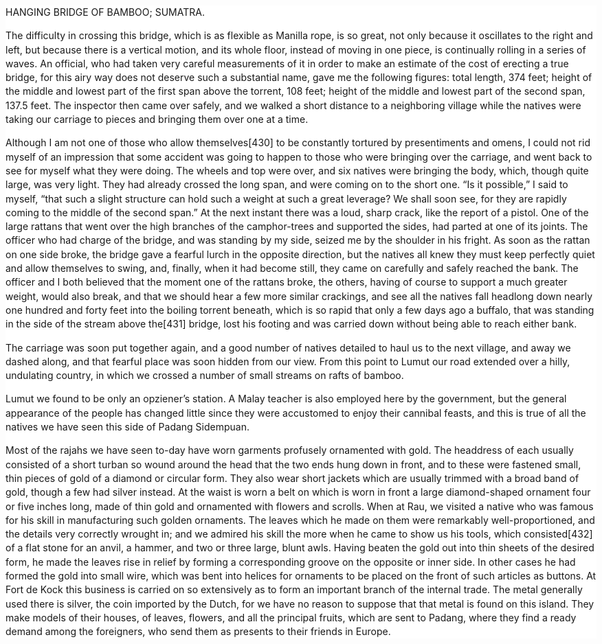  
HANGING BRIDGE OF BAMBOO; SUMATRA.

The difficulty in crossing this bridge, which is as flexible as Manilla rope, is so great, not only because it oscillates to the right and left, but because there is a vertical motion, and its whole floor, instead of moving in one piece, is continually rolling in a series of waves. An official, who had taken very careful measurements of it in order to make an estimate of the cost of erecting a true bridge, for this airy way does not deserve such a substantial name, gave me the following figures: total length, 374 feet; height of the middle and lowest part of the first span above the torrent, 108 feet; height of the middle and lowest part of the second span, 137.5 feet. The inspector then came over safely, and we walked a short distance to a neighboring village while the natives were taking our carriage to pieces and bringing them over one at a time.

Although I am not one of those who allow themselves[430] to be constantly tortured by presentiments and omens, I could not rid myself of an impression that some accident was going to happen to those who were bringing over the carriage, and went back to see for myself what they were doing. The wheels and top were over, and six natives were bringing the body, which, though quite large, was very light. They had already crossed the long span, and were coming on to the short one. “Is it possible,” I said to myself, “that such a slight structure can hold such a weight at such a great leverage? We shall soon see, for they are rapidly coming to the middle of the second span.” At the next instant there was a loud, sharp crack, like the report of a pistol. One of the large rattans that went over the high branches of the camphor-trees and supported the sides, had parted at one of its joints. The officer who had charge of the bridge, and was standing by my side, seized me by the shoulder in his fright. As soon as the rattan on one side broke, the bridge gave a fearful lurch in the opposite direction, but the natives all knew they must keep perfectly quiet and allow themselves to swing, and, finally, when it had become still, they came on carefully and safely reached the bank. The officer and I both believed that the moment one of the rattans broke, the others, having of course to support a much greater weight, would also break, and that we should hear a few more similar crackings, and see all the natives fall headlong down nearly one hundred and forty feet into the boiling torrent beneath, which is so rapid that only a few days ago a buffalo, that was standing in the side of the stream above the[431] bridge, lost his footing and was carried down without being able to reach either bank.

The carriage was soon put together again, and a good number of natives detailed to haul us to the next village, and away we dashed along, and that fearful place was soon hidden from our view. From this point to Lumut our road extended over a hilly, undulating country, in which we crossed a number of small streams on rafts of bamboo.

Lumut we found to be only an opziener’s station. A Malay teacher is also employed here by the government, but the general appearance of the people has changed little since they were accustomed to enjoy their cannibal feasts, and this is true of all the natives we have seen this side of Padang Sidempuan.

Most of the rajahs we have seen to-day have worn garments profusely ornamented with gold. The headdress of each usually consisted of a short turban so wound around the head that the two ends hung down in front, and to these were fastened small, thin pieces of gold of a diamond or circular form. They also wear short jackets which are usually trimmed with a broad band of gold, though a few had silver instead. At the waist is worn a belt on which is worn in front a large diamond-shaped ornament four or five inches long, made of thin gold and ornamented with flowers and scrolls. When at Rau, we visited a native who was famous for his skill in manufacturing such golden ornaments. The leaves which he made on them were remarkably well-proportioned, and the details very correctly wrought in; and we admired his skill the more when he came to show us his tools, which consisted[432] of a flat stone for an anvil, a hammer, and two or three large, blunt awls. Having beaten the gold out into thin sheets of the desired form, he made the leaves rise in relief by forming a corresponding groove on the opposite or inner side. In other cases he had formed the gold into small wire, which was bent into helices for ornaments to be placed on the front of such articles as buttons. At Fort de Kock this business is carried on so extensively as to form an important branch of the internal trade. The metal generally used there is silver, the coin imported by the Dutch, for we have no reason to suppose that that metal is found on this island. They make models of their houses, of leaves, flowers, and all the principal fruits, which are sent to Padang, where they find a ready demand among the foreigners, who send them as presents to their friends in Europe.
